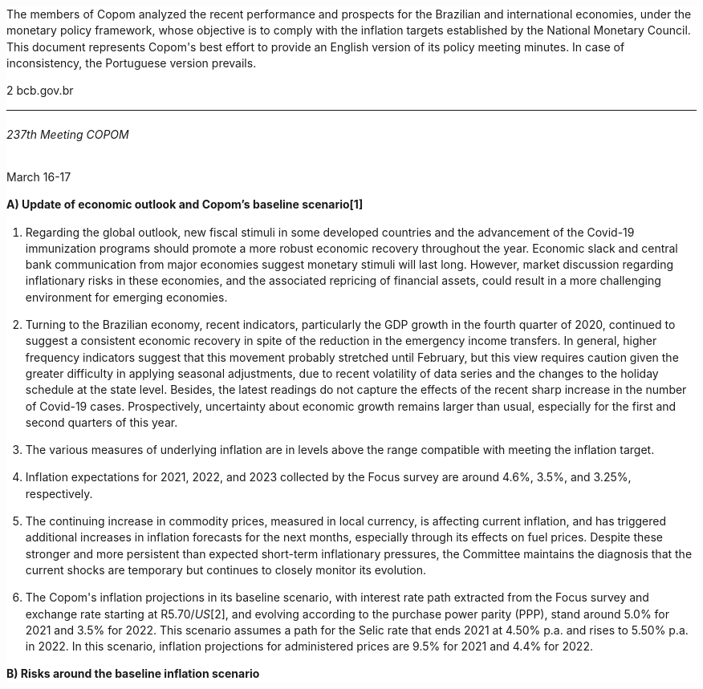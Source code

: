 The members of Copom analyzed the recent performance and prospects for the Brazilian and
international economies, under the monetary policy framework, whose objective is to comply
with the inflation targets established by the National Monetary Council. This document
represents Copom's best effort to provide an English version of its policy meeting minutes. In
case of inconsistency, the Portuguese version prevails.

2 bcb.gov.br


-----

###### 237th Meeting COPOM

 March 16-17


**A) Update of economic outlook and Copom’s baseline scenario[1]**

1. Regarding the global outlook, new fiscal stimuli in some developed countries and the
advancement of the Covid-19 immunization programs should promote a more robust
economic recovery throughout the year. Economic slack and central bank
communication from major economies suggest monetary stimuli will last long.
However, market discussion regarding inflationary risks in these economies, and the
associated repricing of financial assets, could result in a more challenging environment
for emerging economies.

2. Turning to the Brazilian economy, recent indicators, particularly the GDP growth in
the fourth quarter of 2020, continued to suggest a consistent economic recovery in
spite of the reduction in the emergency income transfers. In general, higher frequency
indicators suggest that this movement probably stretched until February, but this view
requires caution given the greater difficulty in applying seasonal adjustments, due to
recent volatility of data series and the changes to the holiday schedule at the state level.
Besides, the latest readings do not capture the effects of the recent sharp increase in
the number of Covid-19 cases. Prospectively, uncertainty about economic growth
remains larger than usual, especially for the first and second quarters of this year.

3. The various measures of underlying inflation are in levels above the range compatible
with meeting the inflation target.

4. Inflation expectations for 2021, 2022, and 2023 collected by the Focus survey are
around 4.6%, 3.5%, and 3.25%, respectively.

5. The continuing increase in commodity prices, measured in local currency, is affecting
current inflation, and has triggered additional increases in inflation forecasts for the
next months, especially through its effects on fuel prices. Despite these stronger and
more persistent than expected short-term inflationary pressures, the Committee
maintains the diagnosis that the current shocks are temporary but continues to closely
monitor its evolution.

6. The Copom's inflation projections in its baseline scenario, with interest rate path
extracted from the Focus survey and exchange rate starting at R$5.70/US$[2], and
evolving according to the purchase power parity (PPP), stand around 5.0% for 2021 and
3.5% for 2022. This scenario assumes a path for the Selic rate that ends 2021 at 4.50%
p.a. and rises to 5.50% p.a. in 2022. In this scenario, inflation projections for
administered prices are 9.5% for 2021 and 4.4% for 2022.

**B) Risks around the baseline inflation scenario**
